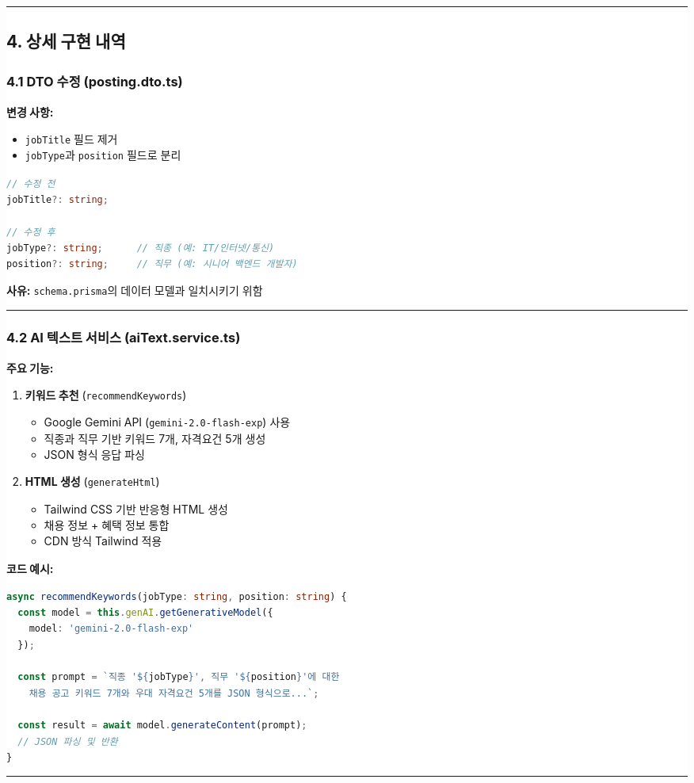 
---

## 4. 상세 구현 내역

### 4.1 DTO 수정 (posting.dto.ts)

**변경 사항:**
- `jobTitle` 필드 제거
- `jobType`과 `position` 필드로 분리

```typescript
// 수정 전
jobTitle?: string;

// 수정 후
jobType?: string;      // 직종 (예: IT/인터넷/통신)
position?: string;     // 직무 (예: 시니어 백엔드 개발자)
```


**사유:** `schema.prisma`의 데이터 모델과 일치시키기 위함

---

### 4.2 AI 텍스트 서비스 (aiText.service.ts)

**주요 기능:**
1. **키워드 추천** (`recommendKeywords`)
    - Google Gemini API (`gemini-2.0-flash-exp`) 사용
    - 직종과 직무 기반 키워드 7개, 자격요건 5개 생성
    - JSON 형식 응답 파싱

2. **HTML 생성** (`generateHtml`)
    - Tailwind CSS 기반 반응형 HTML 생성
    - 채용 정보 + 혜택 정보 통합
    - CDN 방식 Tailwind 적용

**코드 예시:**
```typescript
async recommendKeywords(jobType: string, position: string) {
  const model = this.genAI.getGenerativeModel({ 
    model: 'gemini-2.0-flash-exp' 
  });
  
  const prompt = `직종 '${jobType}', 직무 '${position}'에 대한 
    채용 공고 키워드 7개와 우대 자격요건 5개를 JSON 형식으로...`;
  
  const result = await model.generateContent(prompt);
  // JSON 파싱 및 반환
}
```


---
